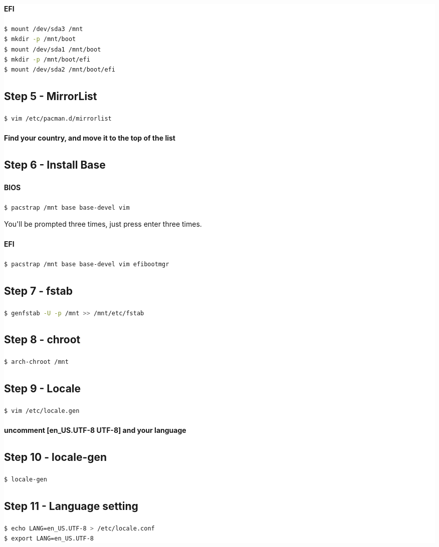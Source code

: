 #### EFI
```sh
$ mount /dev/sda3 /mnt
$ mkdir -p /mnt/boot
$ mount /dev/sda1 /mnt/boot
$ mkdir -p /mnt/boot/efi
$ mount /dev/sda2 /mnt/boot/efi
```

## Step 5 - MirrorList
```sh
$ vim /etc/pacman.d/mirrorlist
```
#### Find your country, and move it to the top of the list

## Step 6 - Install Base
#### BIOS
```sh
$ pacstrap /mnt base base-devel vim
```

You'll be prompted three times, just press enter three times.

#### EFI
```sh
$ pacstrap /mnt base base-devel vim efibootmgr
```

## Step 7 - fstab
```sh
$ genfstab -U -p /mnt >> /mnt/etc/fstab
```

## Step 8 - chroot
```sh
$ arch-chroot /mnt
```

## Step 9 - Locale
```sh
$ vim /etc/locale.gen
```
#### uncomment [en_US.UTF-8 UTF-8] and your language

## Step 10 - locale-gen
```sh
$ locale-gen
```

## Step 11 - Language setting
```sh
$ echo LANG=en_US.UTF-8 > /etc/locale.conf
$ export LANG=en_US.UTF-8
```
